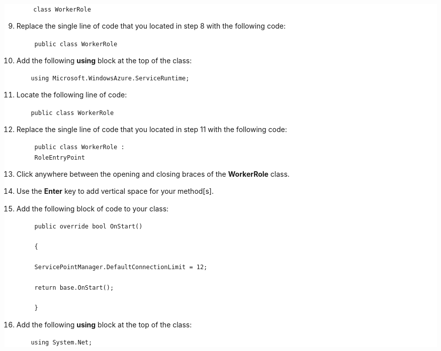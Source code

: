 
            class WorkerRole



9.  Replace the single line of
    code that you located in step 8 with the following code:


             public class WorkerRole



10.  Add the following **using**
    block at the top of the class:


             using Microsoft.WindowsAzure.ServiceRuntime;



11.  Locate the following line
      of code:


             public class WorkerRole



12.  Replace the single line of
     code that you located in step 11 with the following code:


              public class WorkerRole :
              RoleEntryPoint



13.  Click anywhere between the
      opening and closing braces of the **WorkerRole** class.



14.  Use the **Enter** key to
      add vertical space for your method[s].


15.  Add the following block of
      code to your class:

              public override bool OnStart()
              
              {
              
              ServicePointManager.DefaultConnectionLimit = 12;
              
              return base.OnStart();
              
              }



16.  Add the following **using**
      block at the top of the class:


             using System.Net;


